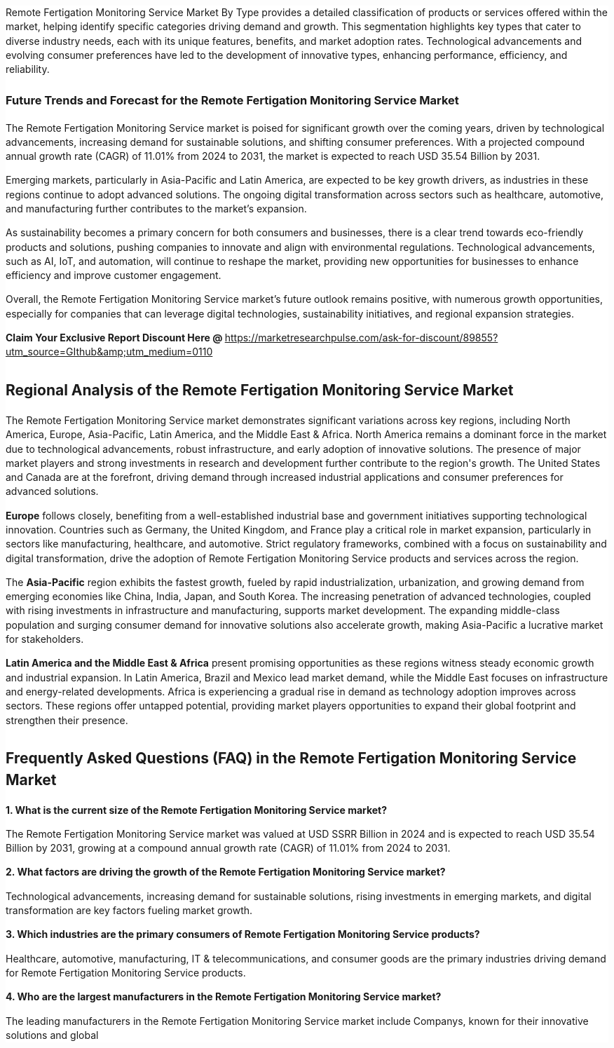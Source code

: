 Remote Fertigation Monitoring Service Market By Type provides a detailed classification of products or services offered within the market, helping identify specific categories driving demand and growth. This segmentation highlights key types that cater to diverse industry needs, each with its unique features, benefits, and market adoption rates. Technological advancements and evolving consumer preferences have led to the development of innovative types, enhancing performance, efficiency, and reliability.</p><h3>Future Trends and Forecast for the Remote Fertigation Monitoring Service Market</h3><p>The Remote Fertigation Monitoring Service market is poised for significant growth over the coming years, driven by technological advancements, increasing demand for sustainable solutions, and shifting consumer preferences. With a projected compound annual growth rate (CAGR) of 11.01% from 2024 to 2031, the market is expected to reach USD 35.54 Billion by 2031.</p><p>Emerging markets, particularly in Asia-Pacific and Latin America, are expected to be key growth drivers, as industries in these regions continue to adopt advanced solutions. The ongoing digital transformation across sectors such as healthcare, automotive, and manufacturing further contributes to the market&rsquo;s expansion.</p><p>As sustainability becomes a primary concern for both consumers and businesses, there is a clear trend towards eco-friendly products and solutions, pushing companies to innovate and align with environmental regulations. Technological advancements, such as AI, IoT, and automation, will continue to reshape the market, providing new opportunities for businesses to enhance efficiency and improve customer engagement.</p><p>Overall, the Remote Fertigation Monitoring Service market&rsquo;s future outlook remains positive, with numerous growth opportunities, especially for companies that can leverage digital technologies, sustainability initiatives, and regional expansion strategies.</p><p><strong>Claim Your Exclusive Report Discount Here @ </strong><a href="https://marketresearchpulse.com/ask-for-discount/89855?utm_source=GIthub&amp;utm_medium=0110">https://marketresearchpulse.com/ask-for-discount/89855?utm_source=GIthub&amp;utm_medium=0110</a></p><h2><strong>Regional Analysis of the Remote Fertigation Monitoring Service Market</strong></h2><p>The Remote Fertigation Monitoring Service market demonstrates significant variations across key regions, including North America, Europe, Asia-Pacific, Latin America, and the Middle East &amp; Africa. North America remains a dominant force in the market due to technological advancements, robust infrastructure, and early adoption of innovative solutions. The presence of major market players and strong investments in research and development further contribute to the region's growth. The United States and Canada are at the forefront, driving demand through increased industrial applications and consumer preferences for advanced solutions.</p><p><strong>Europe</strong> follows closely, benefiting from a well-established industrial base and government initiatives supporting technological innovation. Countries such as Germany, the United Kingdom, and France play a critical role in market expansion, particularly in sectors like manufacturing, healthcare, and automotive. Strict regulatory frameworks, combined with a focus on sustainability and digital transformation, drive the adoption of Remote Fertigation Monitoring Service products and services across the region.</p><p>The <strong>Asia-Pacific</strong> region exhibits the fastest growth, fueled by rapid industrialization, urbanization, and growing demand from emerging economies like China, India, Japan, and South Korea. The increasing penetration of advanced technologies, coupled with rising investments in infrastructure and manufacturing, supports market development. The expanding middle-class population and surging consumer demand for innovative solutions also accelerate growth, making Asia-Pacific a lucrative market for stakeholders.</p><p><strong>Latin America and the Middle East &amp; Africa</strong> present promising opportunities as these regions witness steady economic growth and industrial expansion. In Latin America, Brazil and Mexico lead market demand, while the Middle East focuses on infrastructure and energy-related developments. Africa is experiencing a gradual rise in demand as technology adoption improves across sectors. These regions offer untapped potential, providing market players opportunities to expand their global footprint and strengthen their presence.</p><h2><strong>Frequently Asked Questions (FAQ) in the Remote Fertigation Monitoring Service Market</strong></h2><p><strong>1. What is the current size of the Remote Fertigation Monitoring Service market?</strong></p><p>The Remote Fertigation Monitoring Service market was valued at USD SSRR Billion in 2024 and is expected to reach USD 35.54 Billion by 2031, growing at a compound annual growth rate (CAGR) of 11.01% from 2024 to 2031.</p><p><strong>2. What factors are driving the growth of the Remote Fertigation Monitoring Service market?</strong></p><p>Technological advancements, increasing demand for sustainable solutions, rising investments in emerging markets, and digital transformation are key factors fueling market growth.</p><p><strong>3. Which industries are the primary consumers of Remote Fertigation Monitoring Service products?</strong></p><p>Healthcare, automotive, manufacturing, IT &amp; telecommunications, and consumer goods are the primary industries driving demand for Remote Fertigation Monitoring Service products.</p><p><strong>4. Who are the largest manufacturers in the Remote Fertigation Monitoring Service market?</strong></p><p>The leading manufacturers in the Remote Fertigation Monitoring Service market include Companys, known for their innovative solutions and global